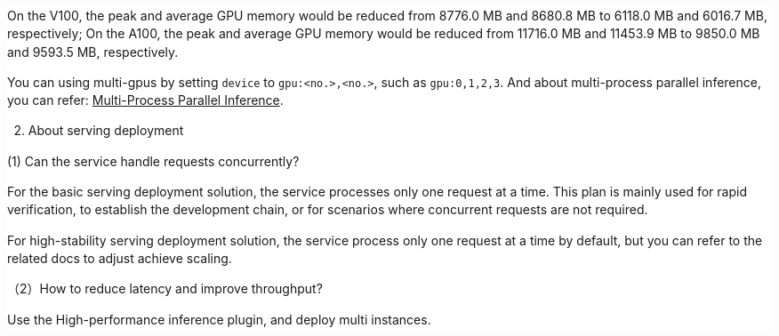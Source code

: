 On the V100, the peak and average GPU memory would be reduced from 8776.0 MB and 8680.8 MB to 6118.0 MB and 6016.7 MB, respectively; On the A100, the peak and average GPU memory would be reduced from 11716.0 MB and 11453.9 MB to 9850.0 MB and 9593.5 MB, respectively.

You can using multi-gpus by setting `device` to `gpu:<no.>,<no.>`, such as `gpu:0,1,2,3`. And about multi-process parallel inference, you can refer: [Multi-Process Parallel Inference](https://github.com/PaddlePaddle/PaddleX/blob/develop/docs/pipeline_usage/instructions/parallel_inference.en.md#example-of-multi-process-parallel-inference).

2. About serving deployment

(1) Can the service handle requests concurrently?

For the basic serving deployment solution, the service processes only one request at a time. This plan is mainly used for rapid verification, to establish the development chain, or for scenarios where concurrent requests are not required.

For high-stability serving deployment solution, the service process only one request at a time by default, but you can refer to the related docs to adjust achieve scaling.

（2）How to reduce latency and improve throughput?

Use the High-performance inference plugin, and deploy multi instances.
